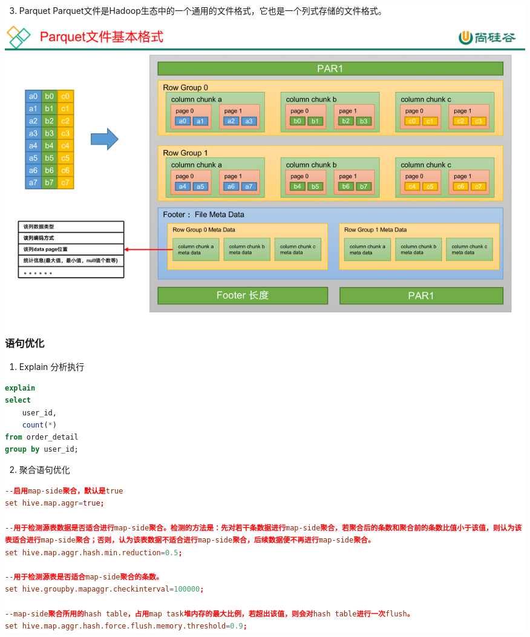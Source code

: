3. Parquet
Parquet文件是Hadoop生态中的一个通用的文件格式，它也是一个列式存储的文件格式。

![Parquet结构](./Parquet文件格式.png)


### 语句优化
1. Explain
分析执行
```sql
explain
select
    user_id,
    count(*)
from order_detail
group by user_id; 
```

2. 聚合语句优化
```conf
--启用map-side聚合，默认是true
set hive.map.aggr=true;

--用于检测源表数据是否适合进行map-side聚合。检测的方法是：先对若干条数据进行map-side聚合，若聚合后的条数和聚合前的条数比值小于该值，则认为该表适合进行map-side聚合；否则，认为该表数据不适合进行map-side聚合，后续数据便不再进行map-side聚合。
set hive.map.aggr.hash.min.reduction=0.5;

--用于检测源表是否适合map-side聚合的条数。
set hive.groupby.mapaggr.checkinterval=100000;

--map-side聚合所用的hash table，占用map task堆内存的最大比例，若超出该值，则会对hash table进行一次flush。
set hive.map.aggr.hash.force.flush.memory.threshold=0.9;
```
